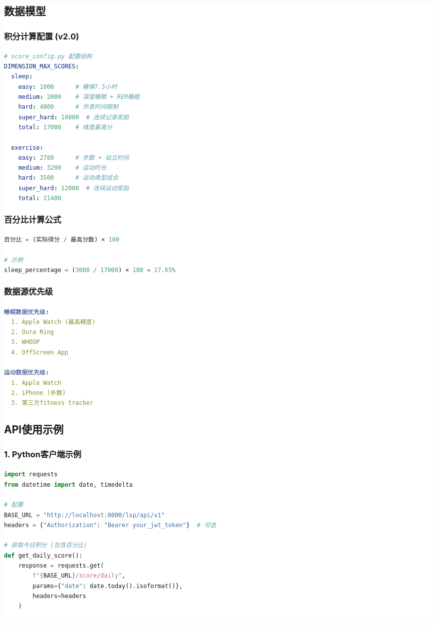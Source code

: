 ## 数据模型

### 积分计算配置 (v2.0)
```yaml
# score_config.py 配置结构
DIMENSION_MAX_SCORES:
  sleep:
    easy: 1000      # 睡够7.5小时
    medium: 2000    # 深度睡眠 + REM睡眠
    hard: 4000      # 作息时间限制
    super_hard: 10000  # 连续记录奖励
    total: 17000    # 维度最高分
  
  exercise:
    easy: 2780      # 步数 + 站立时间
    medium: 3200    # 运动时长
    hard: 3500      # 运动类型组合
    super_hard: 12000  # 连续运动奖励
    total: 21480
```

### 百分比计算公式
```python
百分比 = (实际得分 / 最高分数) × 100

# 示例
sleep_percentage = (3000 / 17000) × 100 = 17.65%
```

### 数据源优先级
```yaml
睡眠数据优先级:
  1. Apple Watch (最高精度)
  2. Oura Ring
  3. WHOOP
  4. OffScreen App
  
运动数据优先级:
  1. Apple Watch
  2. iPhone (步数)
  3. 第三方fitness tracker
```

## API使用示例

### 1. Python客户端示例
```python
import requests
from datetime import date, timedelta

# 配置
BASE_URL = "http://localhost:8000/lsp/api/v1"
headers = {"Authorization": "Bearer your_jwt_token"}  # 可选

# 获取今日积分 (包含百分比)
def get_daily_score():
    response = requests.get(
        f"{BASE_URL}/score/daily",
        params={"date": date.today().isoformat()},
        headers=headers
    )
    
```
